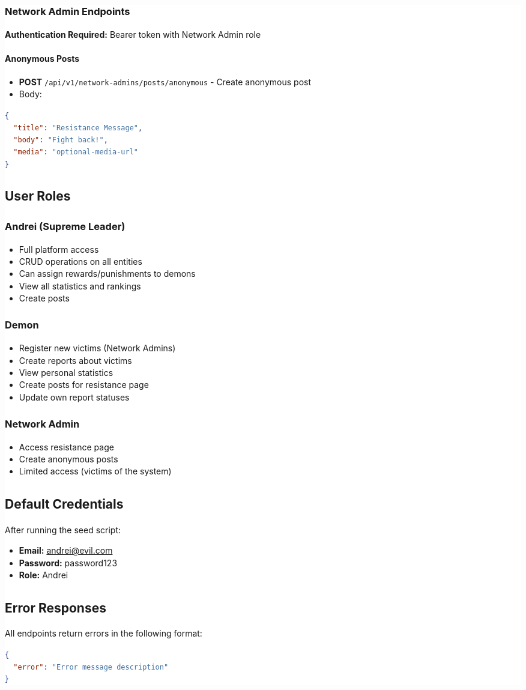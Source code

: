 ### Network Admin Endpoints

**Authentication Required:** Bearer token with Network Admin role

#### Anonymous Posts
- **POST** `/api/v1/network-admins/posts/anonymous` - Create anonymous post
- Body:
```json
{
  "title": "Resistance Message",
  "body": "Fight back!",
  "media": "optional-media-url"
}
```

## User Roles

### Andrei (Supreme Leader)
- Full platform access
- CRUD operations on all entities
- Can assign rewards/punishments to demons
- View all statistics and rankings
- Create posts

### Demon
- Register new victims (Network Admins)
- Create reports about victims
- View personal statistics
- Create posts for resistance page
- Update own report statuses

### Network Admin
- Access resistance page
- Create anonymous posts
- Limited access (victims of the system)

## Default Credentials

After running the seed script:
- **Email:** andrei@evil.com
- **Password:** password123
- **Role:** Andrei

## Error Responses

All endpoints return errors in the following format:
```json
{
  "error": "Error message description"
}
```
